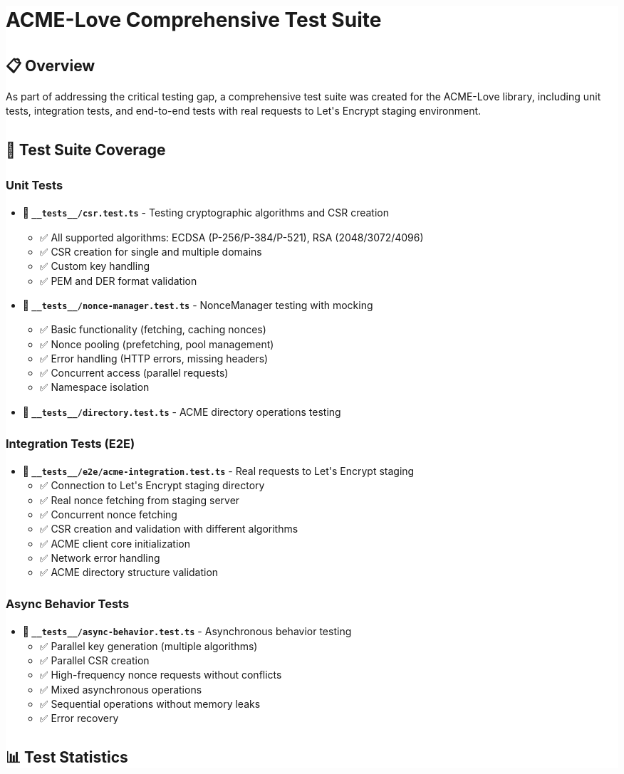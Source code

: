 # ACME-Love Comprehensive Test Suite

## 📋 Overview

As part of addressing the critical testing gap, a comprehensive test suite was created for the ACME-Love library, including unit tests, integration tests, and end-to-end tests with real requests to Let's Encrypt staging environment.

## 🧪 Test Suite Coverage

### Unit Tests

- **📁 `__tests__/csr.test.ts`** - Testing cryptographic algorithms and CSR creation
  - ✅ All supported algorithms: ECDSA (P-256/P-384/P-521), RSA (2048/3072/4096)
  - ✅ CSR creation for single and multiple domains
  - ✅ Custom key handling
  - ✅ PEM and DER format validation

- **📁 `__tests__/nonce-manager.test.ts`** - NonceManager testing with mocking
  - ✅ Basic functionality (fetching, caching nonces)
  - ✅ Nonce pooling (prefetching, pool management)
  - ✅ Error handling (HTTP errors, missing headers)
  - ✅ Concurrent access (parallel requests)
  - ✅ Namespace isolation

- **📁 `__tests__/directory.test.ts`** - ACME directory operations testing

### Integration Tests (E2E)

- **📁 `__tests__/e2e/acme-integration.test.ts`** - Real requests to Let's Encrypt staging
  - ✅ Connection to Let's Encrypt staging directory
  - ✅ Real nonce fetching from staging server
  - ✅ Concurrent nonce fetching
  - ✅ CSR creation and validation with different algorithms
  - ✅ ACME client core initialization
  - ✅ Network error handling
  - ✅ ACME directory structure validation

### Async Behavior Tests

- **📁 `__tests__/async-behavior.test.ts`** - Asynchronous behavior testing
  - ✅ Parallel key generation (multiple algorithms)
  - ✅ Parallel CSR creation
  - ✅ High-frequency nonce requests without conflicts
  - ✅ Mixed asynchronous operations
  - ✅ Sequential operations without memory leaks
  - ✅ Error recovery

## 📊 Test Statistics
